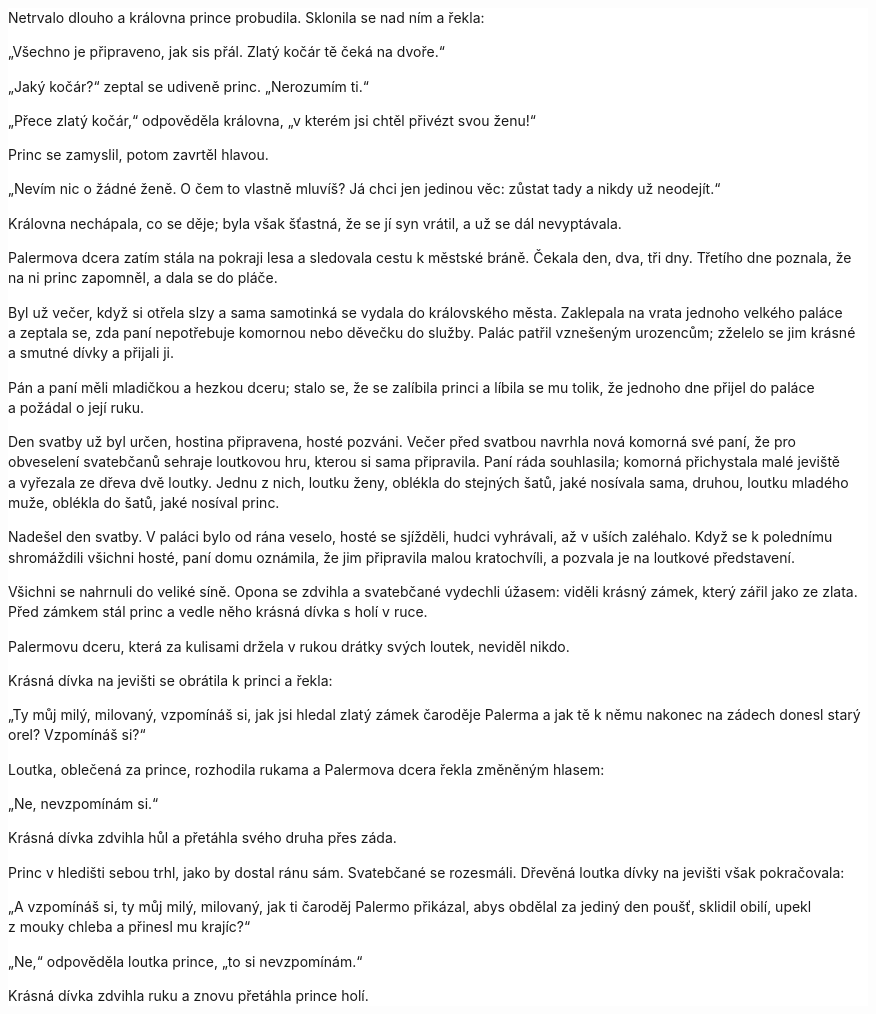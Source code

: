 Netrvalo dlouho a královna prince probudila. Sklonila se nad ním a řekla:

„Všechno je připraveno, jak sis přál. Zlatý kočár tě čeká na dvoře.“

„Jaký kočár?“ zeptal se udiveně princ. „Nerozumím ti.“

„Přece zlatý kočár,“ odpověděla královna, „v kterém jsi chtěl přivézt svou ženu!“

Princ se zamyslil, potom zavrtěl hlavou.

„Nevím nic o žádné ženě. O čem to vlastně mluvíš? Já chci jen jedinou věc: zůstat tady a nikdy už neodejít.“

Královna nechápala, co se děje; byla však šťastná, že se jí syn vrátil, a už se dál nevyptávala.

Palermova dcera zatím stála na pokraji lesa a sledovala cestu k městské bráně. Čekala den, dva, tři dny. Třetího dne poznala, že na ni princ zapomněl, a dala se do pláče.

Byl už večer, když si otřela slzy a sama samotinká se vydala do královského města. Zaklepala na vrata jednoho velkého paláce a zeptala se, zda paní nepotřebuje komornou nebo děvečku do služby. Palác patřil vznešeným urozencům; zželelo se jim krásné a smutné dívky a přijali ji.

Pán a paní měli mladičkou a hezkou dceru; stalo se, že se zalíbila princi a líbila se mu tolik, že jednoho dne přijel do paláce a požádal o její ruku.

Den svatby už byl určen, hostina připravena, hosté pozváni. Večer před svatbou navrhla nová komorná své paní, že pro obveselení svatebčanů sehraje loutkovou hru, kterou si sama připravila. Paní ráda souhlasila; komorná přichystala malé jeviště a vyřezala ze dřeva dvě loutky. Jednu z nich, loutku ženy, oblékla do stejných šatů, jaké nosívala sama, druhou, loutku mladého muže, oblékla do šatů, jaké nosíval princ.

Nadešel den svatby. V paláci bylo od rána veselo, hosté se sjížděli, hudci vyhrávali, až v uších zaléhalo. Když se k polednímu shromáždili všichni hosté, paní domu oznámila, že jim připravila malou kratochvíli, a pozvala je na loutkové představení.

Všichni se nahrnuli do veliké síně. Opona se zdvihla a svatebčané vydechli úžasem: viděli krásný zámek, který zářil jako ze zlata. Před zámkem stál princ a vedle něho krásná dívka s holí v ruce.

Palermovu dceru, která za kulisami držela v rukou drátky svých loutek, neviděl nikdo.

Krásná dívka na jevišti se obrátila k princi a řekla:

„Ty můj milý, milovaný, vzpomínáš si, jak jsi hledal zlatý zámek čaroděje Palerma a jak tě k němu nakonec na zádech donesl starý orel? Vzpomínáš si?“

Loutka, oblečená za prince, rozhodila rukama a Palermova dcera řekla změněným hlasem:

„Ne, nevzpomínám si.“

Krásná dívka zdvihla hůl a přetáhla svého druha přes záda.

Princ v hledišti sebou trhl, jako by dostal ránu sám. Svatebčané se rozesmáli. Dřevěná loutka dívky na jevišti však pokračovala:

„A vzpomínáš si, ty můj milý, milovaný, jak ti čaroděj Palermo přikázal, abys obdělal za jediný den poušť, sklidil obilí, upekl z mouky chleba a přinesl mu krajíc?“

„Ne,“ odpověděla loutka prince, „to si nevzpomínám.“

Krásná dívka zdvihla ruku a znovu přetáhla prince holí.
